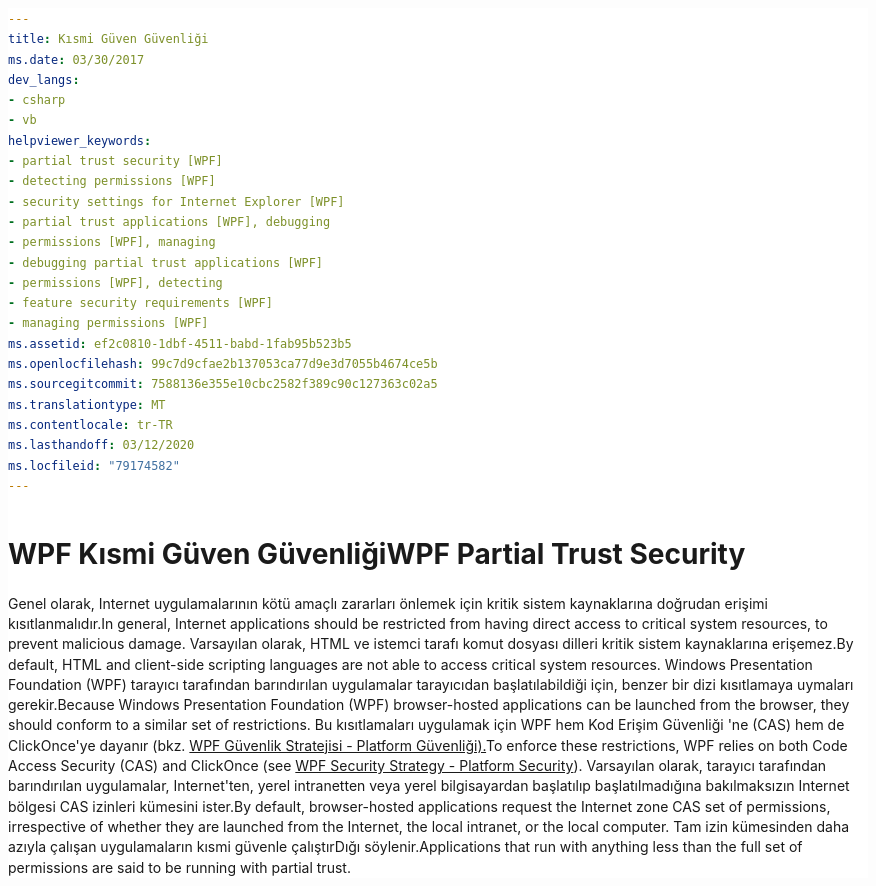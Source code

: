 ```yaml
---
title: Kısmi Güven Güvenliği
ms.date: 03/30/2017
dev_langs:
- csharp
- vb
helpviewer_keywords:
- partial trust security [WPF]
- detecting permissions [WPF]
- security settings for Internet Explorer [WPF]
- partial trust applications [WPF], debugging
- permissions [WPF], managing
- debugging partial trust applications [WPF]
- permissions [WPF], detecting
- feature security requirements [WPF]
- managing permissions [WPF]
ms.assetid: ef2c0810-1dbf-4511-babd-1fab95b523b5
ms.openlocfilehash: 99c7d9cfae2b137053ca77d9e3d7055b4674ce5b
ms.sourcegitcommit: 7588136e355e10cbc2582f389c90c127363c02a5
ms.translationtype: MT
ms.contentlocale: tr-TR
ms.lasthandoff: 03/12/2020
ms.locfileid: "79174582"
---
```

# <a name="wpf-partial-trust-security"></a><span data-ttu-id="91ee4-102">WPF Kısmi Güven Güvenliği</span><span class="sxs-lookup"><span data-stu-id="91ee4-102">WPF Partial Trust Security</span></span>
<a name="introduction"></a><span data-ttu-id="91ee4-103">Genel olarak, Internet uygulamalarının kötü amaçlı zararları önlemek için kritik sistem kaynaklarına doğrudan erişimi kısıtlanmalıdır.</span><span class="sxs-lookup"><span data-stu-id="91ee4-103">In general, Internet applications should be restricted from having direct access to critical system resources, to prevent malicious damage.</span></span> <span data-ttu-id="91ee4-104">Varsayılan olarak, HTML ve istemci tarafı komut dosyası dilleri kritik sistem kaynaklarına erişemez.</span><span class="sxs-lookup"><span data-stu-id="91ee4-104">By default, HTML and client-side scripting languages are not able to access critical system resources.</span></span> <span data-ttu-id="91ee4-105">Windows Presentation Foundation (WPF) tarayıcı tarafından barındırılan uygulamalar tarayıcıdan başlatılabildiği için, benzer bir dizi kısıtlamaya uymaları gerekir.</span><span class="sxs-lookup"><span data-stu-id="91ee4-105">Because Windows Presentation Foundation (WPF) browser-hosted applications can be launched from the browser, they should conform to a similar set of restrictions.</span></span> <span data-ttu-id="91ee4-106">Bu kısıtlamaları uygulamak için WPF hem Kod Erişim Güvenliği 'ne (CAS) hem de ClickOnce'ye dayanır (bkz. [WPF Güvenlik Stratejisi - Platform Güvenliği).](wpf-security-strategy-platform-security.md)</span><span class="sxs-lookup"><span data-stu-id="91ee4-106">To enforce these restrictions, WPF relies on both Code Access Security (CAS) and ClickOnce (see [WPF Security Strategy - Platform Security](wpf-security-strategy-platform-security.md)).</span></span> <span data-ttu-id="91ee4-107">Varsayılan olarak, tarayıcı tarafından barındırılan uygulamalar, Internet'ten, yerel intranetten veya yerel bilgisayardan başlatılıp başlatılmadığına bakılmaksızın Internet bölgesi CAS izinleri kümesini ister.</span><span class="sxs-lookup"><span data-stu-id="91ee4-107">By default, browser-hosted applications request the Internet zone CAS set of permissions, irrespective of whether they are launched from the Internet, the local intranet, or the local computer.</span></span> <span data-ttu-id="91ee4-108">Tam izin kümesinden daha azıyla çalışan uygulamaların kısmi güvenle çalıştırDığı söylenir.</span><span class="sxs-lookup"><span data-stu-id="91ee4-108">Applications that run with anything less than the full set of permissions are said to be running with partial trust.</span></span>  
  